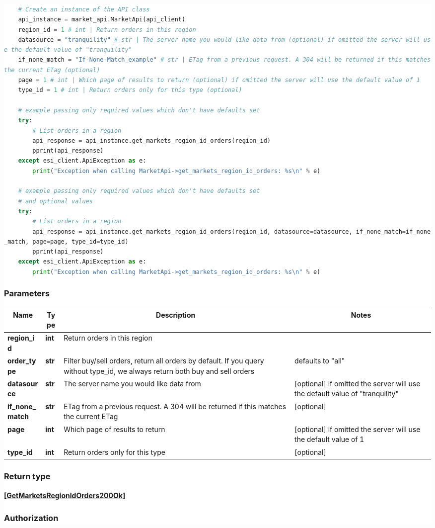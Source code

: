 ```python
    # Create an instance of the API class
    api_instance = market_api.MarketApi(api_client)
    region_id = 1 # int | Return orders in this region
    datasource = "tranquility" # str | The server name you would like data from (optional) if omitted the server will use the default value of "tranquility"
    if_none_match = "If-None-Match_example" # str | ETag from a previous request. A 304 will be returned if this matches the current ETag (optional)
    page = 1 # int | Which page of results to return (optional) if omitted the server will use the default value of 1
    type_id = 1 # int | Return orders only for this type (optional)

    # example passing only required values which don't have defaults set
    try:
        # List orders in a region
        api_response = api_instance.get_markets_region_id_orders(region_id)
        pprint(api_response)
    except esi_client.ApiException as e:
        print("Exception when calling MarketApi->get_markets_region_id_orders: %s\n" % e)

    # example passing only required values which don't have defaults set
    # and optional values
    try:
        # List orders in a region
        api_response = api_instance.get_markets_region_id_orders(region_id, datasource=datasource, if_none_match=if_none_match, page=page, type_id=type_id)
        pprint(api_response)
    except esi_client.ApiException as e:
        print("Exception when calling MarketApi->get_markets_region_id_orders: %s\n" % e)
```


### Parameters

Name | Type | Description  | Notes
------------- | ------------- | ------------- | -------------
 **region_id** | **int**| Return orders in this region |
 **order_type** | **str**| Filter buy/sell orders, return all orders by default. If you query without type_id, we always return both buy and sell orders | defaults to "all"
 **datasource** | **str**| The server name you would like data from | [optional] if omitted the server will use the default value of "tranquility"
 **if_none_match** | **str**| ETag from a previous request. A 304 will be returned if this matches the current ETag | [optional]
 **page** | **int**| Which page of results to return | [optional] if omitted the server will use the default value of 1
 **type_id** | **int**| Return orders only for this type | [optional]

### Return type

[**[GetMarketsRegionIdOrders200Ok]**](GetMarketsRegionIdOrders200Ok.md)

### Authorization
